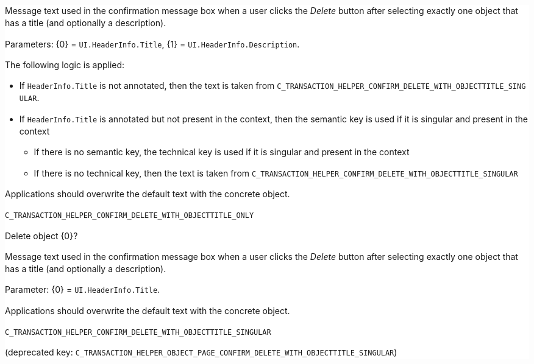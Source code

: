 Message text used in the confirmation message box when a user clicks the *Delete* button after selecting exactly one object that has a title \(and optionally a description\).

Parameters: \{0\} = `UI.HeaderInfo.Title`, \{1\} = `UI.HeaderInfo.Description`.

The following logic is applied:

-   If `HeaderInfo.Title` is not annotated, then the text is taken from `C_TRANSACTION_HELPER_CONFIRM_DELETE_WITH_OBJECTTITLE_SINGULAR`.

-   If `HeaderInfo.Title` is annotated but not present in the context, then the semantic key is used if it is singular and present in the context

    -   If there is no semantic key, the technical key is used if it is singular and present in the context

    -   If there is no technical key, then the text is taken from `C_TRANSACTION_HELPER_CONFIRM_DELETE_WITH_OBJECTTITLE_SINGULAR`





</td>
<td valign="top">

Applications should overwrite the default text with the concrete object.

</td>
</tr>
<tr>
<td valign="top">

`C_TRANSACTION_HELPER_CONFIRM_DELETE_WITH_OBJECTTITLE_ONLY` 

</td>
<td valign="top">

Delete object \{0\}?

</td>
<td valign="top">

Message text used in the confirmation message box when a user clicks the *Delete* button after selecting exactly one object that has a title \(and optionally a description\).

Parameter: \{0\} = `UI.HeaderInfo.Title`.

</td>
<td valign="top">

Applications should overwrite the default text with the concrete object.

</td>
</tr>
<tr>
<td valign="top">

`C_TRANSACTION_HELPER_CONFIRM_DELETE_WITH_OBJECTTITLE_SINGULAR`

\(deprecated key: `C_TRANSACTION_HELPER_OBJECT_PAGE_CONFIRM_DELETE_WITH_OBJECTTITLE_SINGULAR`\)
